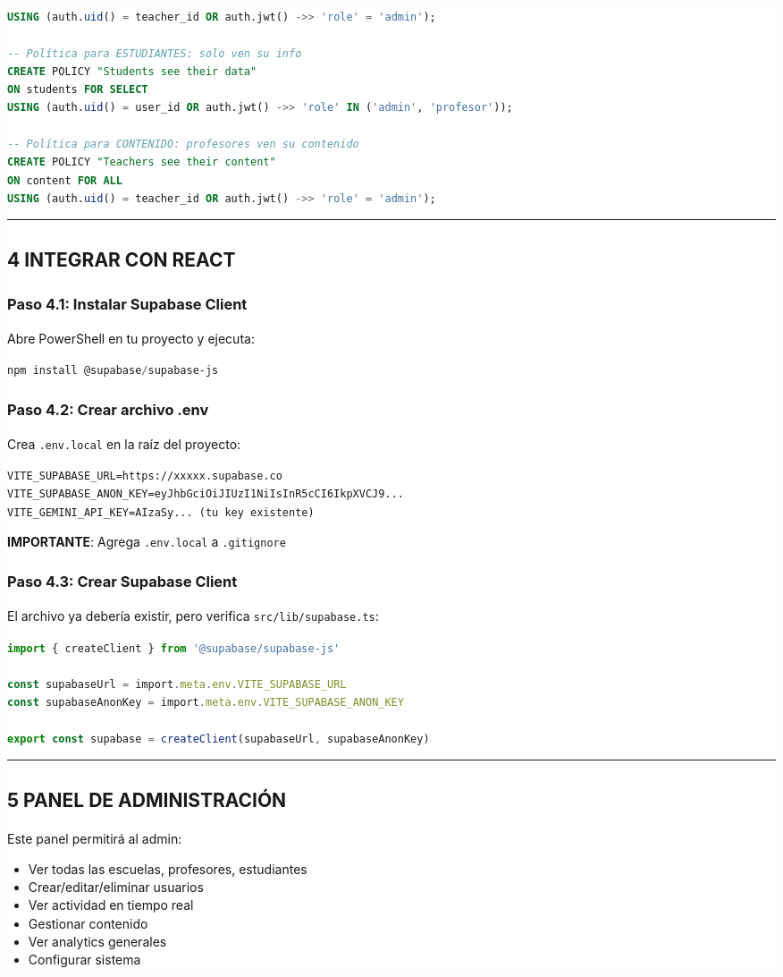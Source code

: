 ```sql
USING (auth.uid() = teacher_id OR auth.jwt() ->> 'role' = 'admin');

-- Política para ESTUDIANTES: solo ven su info
CREATE POLICY "Students see their data"
ON students FOR SELECT
USING (auth.uid() = user_id OR auth.jwt() ->> 'role' IN ('admin', 'profesor'));

-- Política para CONTENIDO: profesores ven su contenido
CREATE POLICY "Teachers see their content"
ON content FOR ALL
USING (auth.uid() = teacher_id OR auth.jwt() ->> 'role' = 'admin');
```

---

## 4 INTEGRAR CON REACT

### Paso 4.1: Instalar Supabase Client
Abre PowerShell en tu proyecto y ejecuta:

```powershell
npm install @supabase/supabase-js
```

### Paso 4.2: Crear archivo .env
Crea `.env.local` en la raíz del proyecto:

```env
VITE_SUPABASE_URL=https://xxxxx.supabase.co
VITE_SUPABASE_ANON_KEY=eyJhbGciOiJIUzI1NiIsInR5cCI6IkpXVCJ9...
VITE_GEMINI_API_KEY=AIzaSy... (tu key existente)
```

 **IMPORTANTE**: Agrega `.env.local` a `.gitignore`

### Paso 4.3: Crear Supabase Client
El archivo ya debería existir, pero verifica `src/lib/supabase.ts`:

```typescript
import { createClient } from '@supabase/supabase-js'

const supabaseUrl = import.meta.env.VITE_SUPABASE_URL
const supabaseAnonKey = import.meta.env.VITE_SUPABASE_ANON_KEY

export const supabase = createClient(supabaseUrl, supabaseAnonKey)
```

---

## 5 PANEL DE ADMINISTRACIÓN

Este panel permitirá al admin:
-  Ver todas las escuelas, profesores, estudiantes
-  Crear/editar/eliminar usuarios
-  Ver actividad en tiempo real
-  Gestionar contenido
-  Ver analytics generales
-  Configurar sistema
